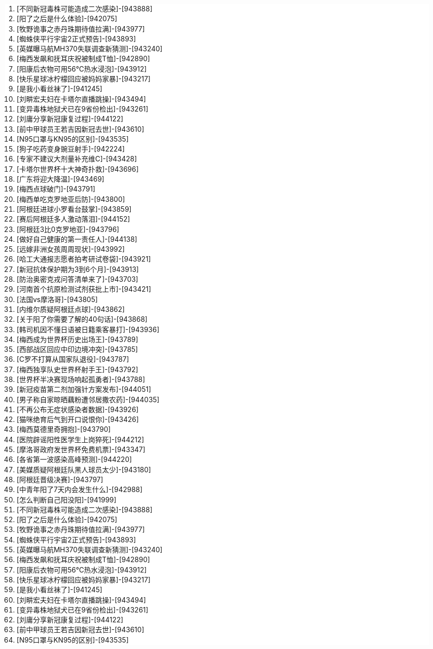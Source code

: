 1. [不同新冠毒株可能造成二次感染]-[943888]
1. [阳了之后是什么体验]-[942075]
1. [牧野诡事之赤丹珠期待值拉满]-[943977]
1. [蜘蛛侠平行宇宙2正式预告]-[943893]
1. [英媒曝马航MH370失联调查新猜测]-[943240]
1. [梅西发飙和抚耳庆祝被制成T恤]-[942890]
1. [阳康后衣物可用56℃热水浸泡]-[943912]
1. [快乐星球冰柠檬回应被妈妈家暴]-[943217]
1. [是我小看丝袜了]-[941245]
1. [刘畊宏夫妇在卡塔尔直播跳操]-[943494]
1. [变异毒株地狱犬已在9省份检出]-[943261]
1. [刘庸分享新冠康复过程]-[944122]
1. [前中甲球员王若吉因新冠去世]-[943610]
1. [N95口罩与KN95的区别]-[943535]
1. [狗子吃药变身豌豆射手]-[942224]
1. [专家不建议大剂量补充维C]-[943428]
1. [卡塔尔世界杯十大神奇扑救]-[943696]
1. [广东将迎大降温]-[943469]
1. [梅西点球破门]-[943791]
1. [梅西单吃克罗地亚后防]-[943800]
1. [阿根廷进球小罗看台鼓掌]-[943859]
1. [赛后阿根廷多人激动落泪]-[944152]
1. [阿根廷3比0克罗地亚]-[943796]
1. [做好自己健康的第一责任人]-[944138]
1. [远嫁非洲女孩周周现状]-[943992]
1. [哈工大通报志愿者拍考研试卷袋]-[943921]
1. [新冠抗体保护期为3到6个月]-[943913]
1. [防治奥密克戎问答清单来了]-[943703]
1. [河南首个抗原检测试剂获批上市]-[943421]
1. [法国vs摩洛哥]-[943805]
1. [内维尔质疑阿根廷点球]-[943862]
1. [关于阳了你需要了解的40句话]-[943868]
1. [韩司机因不懂日语被日籍乘客暴打]-[943936]
1. [梅西成为世界杯历史出场王]-[943789]
1. [西部战区回应中印边境冲突]-[943785]
1. [C罗不打算从国家队退役]-[943787]
1. [梅西独享队史世界杯射手王]-[943792]
1. [世界杯半决赛现场响起孤勇者]-[943788]
1. [新冠疫苗第二剂加强针方案发布]-[944051]
1. [男子称自家晾晒藕粉遭邻居撒农药]-[944035]
1. [不再公布无症状感染者数据]-[943926]
1. [猫咪绝育后气到开口说恨你]-[943426]
1. [梅西莫德里奇拥抱]-[943790]
1. [医院辟谣阳性医学生上岗猝死]-[944212]
1. [摩洛哥政府发世界杯免费机票]-[943347]
1. [各省第一波感染高峰预测]-[944220]
1. [美媒质疑阿根廷队黑人球员太少]-[943180]
1. [阿根廷晋级决赛]-[943797]
1. [中青年阳了7天内会发生什么]-[942988]
1. [怎么判断自己阳没阳]-[941999]
1. [不同新冠毒株可能造成二次感染]-[943888]
1. [阳了之后是什么体验]-[942075]
1. [牧野诡事之赤丹珠期待值拉满]-[943977]
1. [蜘蛛侠平行宇宙2正式预告]-[943893]
1. [英媒曝马航MH370失联调查新猜测]-[943240]
1. [梅西发飙和抚耳庆祝被制成T恤]-[942890]
1. [阳康后衣物可用56℃热水浸泡]-[943912]
1. [快乐星球冰柠檬回应被妈妈家暴]-[943217]
1. [是我小看丝袜了]-[941245]
1. [刘畊宏夫妇在卡塔尔直播跳操]-[943494]
1. [变异毒株地狱犬已在9省份检出]-[943261]
1. [刘庸分享新冠康复过程]-[944122]
1. [前中甲球员王若吉因新冠去世]-[943610]
1. [N95口罩与KN95的区别]-[943535]